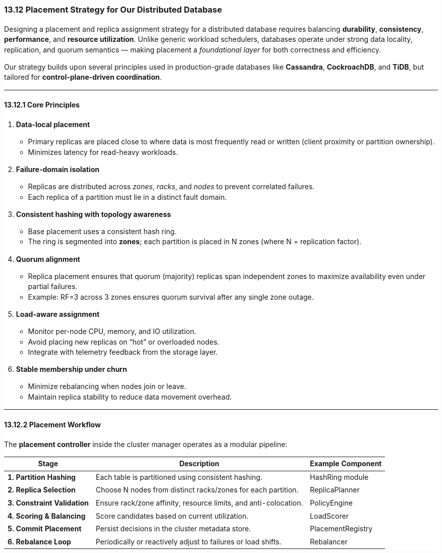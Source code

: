 ### **13.12 Placement Strategy for Our Distributed Database**

Designing a placement and replica assignment strategy for a distributed database requires balancing **durability**, **consistency**, **performance**, and **resource utilization**. Unlike generic workload schedulers, databases operate under strong data locality, replication, and quorum semantics — making placement a *foundational layer* for both correctness and efficiency.

Our strategy builds upon several principles used in production-grade databases like **Cassandra**, **CockroachDB**, and **TiDB**, but tailored for **control-plane-driven coordination**.

---

#### **13.12.1 Core Principles**

1. **Data-local placement**

   * Primary replicas are placed close to where data is most frequently read or written (client proximity or partition ownership).
   * Minimizes latency for read-heavy workloads.

2. **Failure-domain isolation**

   * Replicas are distributed across *zones*, *racks*, and *nodes* to prevent correlated failures.
   * Each replica of a partition must lie in a distinct fault domain.

3. **Consistent hashing with topology awareness**

   * Base placement uses a consistent hash ring.
   * The ring is segmented into **zones**; each partition is placed in N zones (where N = replication factor).

4. **Quorum alignment**

   * Replica placement ensures that quorum (majority) replicas span independent zones to maximize availability even under partial failures.
   * Example: RF=3 across 3 zones ensures quorum survival after any single zone outage.

5. **Load-aware assignment**

   * Monitor per-node CPU, memory, and IO utilization.
   * Avoid placing new replicas on “hot” or overloaded nodes.
   * Integrate with telemetry feedback from the storage layer.

6. **Stable membership under churn**

   * Minimize rebalancing when nodes join or leave.
   * Maintain replica stability to reduce data movement overhead.

---

#### **13.12.2 Placement Workflow**

The **placement controller** inside the cluster manager operates as a modular pipeline:

| Stage                        | Description                                                      | Example Component |
| ---------------------------- | ---------------------------------------------------------------- | ----------------- |
| **1. Partition Hashing**     | Each table is partitioned using consistent hashing.              | HashRing module   |
| **2. Replica Selection**     | Choose N nodes from distinct racks/zones for each partition.     | ReplicaPlanner    |
| **3. Constraint Validation** | Ensure rack/zone affinity, resource limits, and anti-colocation. | PolicyEngine      |
| **4. Scoring & Balancing**   | Score candidates based on current utilization.                   | LoadScorer        |
| **5. Commit Placement**      | Persist decisions in the cluster metadata store.                 | PlacementRegistry |
| **6. Rebalance Loop**        | Periodically or reactively adjust to failures or load shifts.    | Rebalancer        |

